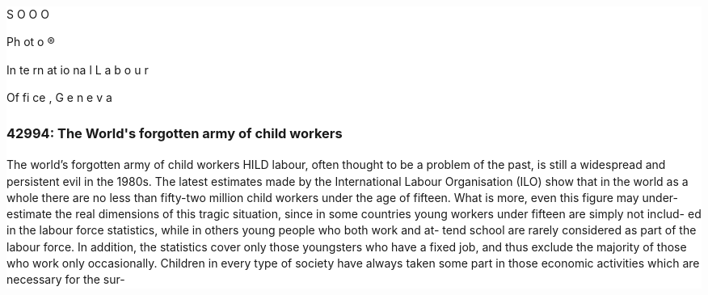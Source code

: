 S
O
O
O
 
Ph
ot
o 
®
 
In
te
rn
at
io
na
l 
L
a
b
o
u
r
 
Of
fi
ce
, 
G
e
n
e
v
a
 


### 42994: The World's forgotten army of child workers

The world’s 
forgotten 
army of 
child 
workers 
HILD labour, often thought to be a 
problem of the past, is still a 
widespread and persistent evil in 
the 1980s. The latest estimates made by the 
International Labour Organisation (ILO) 
show that in the world as a whole there are 
no less than fifty-two million child workers 
under the age of fifteen. 
What is more, even this figure may under- 
estimate the real dimensions of this tragic 
situation, since in some countries young 
workers under fifteen are simply not includ- 
ed in the labour force statistics, while in 
others young people who both work and at- 
tend school are rarely considered as part of 
the labour force. In addition, the statistics 
cover only those youngsters who have a 
fixed job, and thus exclude the majority of 
those who work only occasionally. 
Children in every type of society have 
always taken some part in those economic 
activities which are necessary for the sur- 
